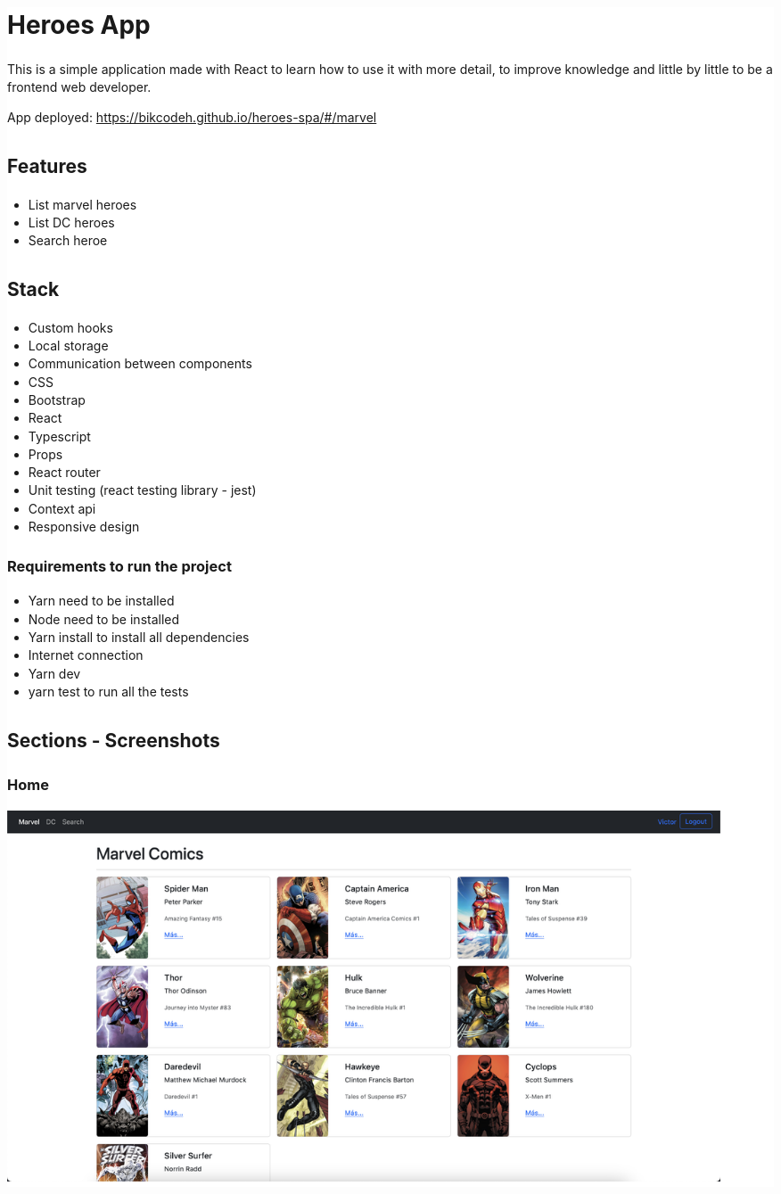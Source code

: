# Heroes App

This is a simple application made with React to learn how to use it with more detail, to improve knowledge and little by little to be a frontend web developer.

App deployed: https://bikcodeh.github.io/heroes-spa/#/marvel

## Features
- List marvel heroes
- List DC heroes
- Search heroe

## Stack
- Custom hooks
- Local storage
- Communication between components
- CSS
- Bootstrap
- React
- Typescript
- Props
- React router
- Unit testing (react testing library - jest)
- Context api
- Responsive design

### Requirements to run the project
- Yarn need to be installed
- Node need to be installed
- Yarn install to install all dependencies 
- Internet connection
- Yarn dev
- yarn test to run all the tests

## Sections - Screenshots
### Home
<img src="https://github.com/Bikcodeh/heroes-spa/blob/main/public/screenshots/home.png?raw=true" width="800" />